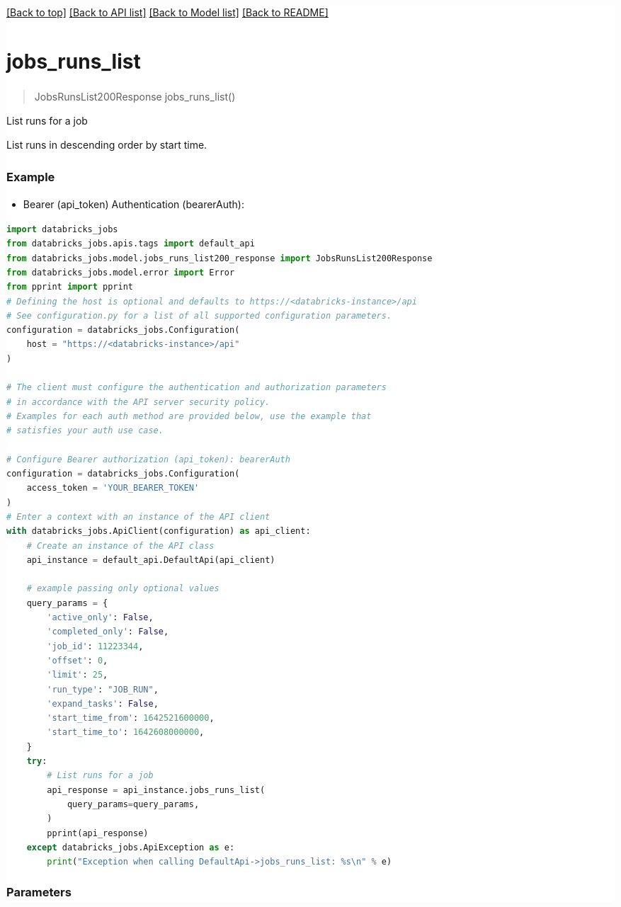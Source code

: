 [[Back to top]](#__pageTop) [[Back to API list]](../../../README.md#documentation-for-api-endpoints) [[Back to Model list]](../../../README.md#documentation-for-models) [[Back to README]](../../../README.md)

# **jobs_runs_list**
<a name="jobs_runs_list"></a>
> JobsRunsList200Response jobs_runs_list()

List runs for a job

List runs in descending order by start time.

### Example

* Bearer (api_token) Authentication (bearerAuth):
```python
import databricks_jobs
from databricks_jobs.apis.tags import default_api
from databricks_jobs.model.jobs_runs_list200_response import JobsRunsList200Response
from databricks_jobs.model.error import Error
from pprint import pprint
# Defining the host is optional and defaults to https://<databricks-instance>/api
# See configuration.py for a list of all supported configuration parameters.
configuration = databricks_jobs.Configuration(
    host = "https://<databricks-instance>/api"
)

# The client must configure the authentication and authorization parameters
# in accordance with the API server security policy.
# Examples for each auth method are provided below, use the example that
# satisfies your auth use case.

# Configure Bearer authorization (api_token): bearerAuth
configuration = databricks_jobs.Configuration(
    access_token = 'YOUR_BEARER_TOKEN'
)
# Enter a context with an instance of the API client
with databricks_jobs.ApiClient(configuration) as api_client:
    # Create an instance of the API class
    api_instance = default_api.DefaultApi(api_client)

    # example passing only optional values
    query_params = {
        'active_only': False,
        'completed_only': False,
        'job_id': 11223344,
        'offset': 0,
        'limit': 25,
        'run_type': "JOB_RUN",
        'expand_tasks': False,
        'start_time_from': 1642521600000,
        'start_time_to': 1642608000000,
    }
    try:
        # List runs for a job
        api_response = api_instance.jobs_runs_list(
            query_params=query_params,
        )
        pprint(api_response)
    except databricks_jobs.ApiException as e:
        print("Exception when calling DefaultApi->jobs_runs_list: %s\n" % e)
```
### Parameters
